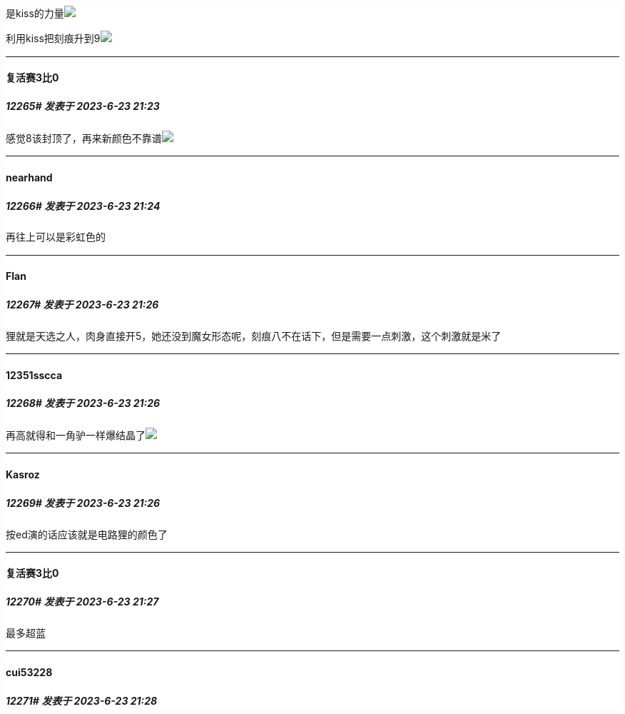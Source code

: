 是kiss的力量<img src="https://static.saraba1st.com/image/smiley/face2017/186.png" referrerpolicy="no-referrer">

利用kiss把刻痕升到9<img src="https://static.saraba1st.com/image/smiley/animal2017/008.png" referrerpolicy="no-referrer">


*****

####  复活赛3比0  
##### 12265#       发表于 2023-6-23 21:23

感觉8该封顶了，再来新颜色不靠谱<img src="https://static.saraba1st.com/image/smiley/face2017/023.png" referrerpolicy="no-referrer">

*****

####  nearhand  
##### 12266#       发表于 2023-6-23 21:24

再往上可以是彩虹色的

*****

####  Flan  
##### 12267#       发表于 2023-6-23 21:26

狸就是天选之人，肉身直接开5，她还没到魔女形态呢，刻痕八不在话下，但是需要一点刺激，这个刺激就是米了

*****

####  12351sscca  
##### 12268#       发表于 2023-6-23 21:26

再高就得和一角驴一样爆结晶了<img src="https://static.saraba1st.com/image/smiley/face2017/076.png" referrerpolicy="no-referrer">

*****

####  Kasroz  
##### 12269#       发表于 2023-6-23 21:26

按ed演的话应该就是电路狸的颜色了

*****

####  复活赛3比0  
##### 12270#       发表于 2023-6-23 21:27

最多超蓝


*****

####  cui53228  
##### 12271#       发表于 2023-6-23 21:28
